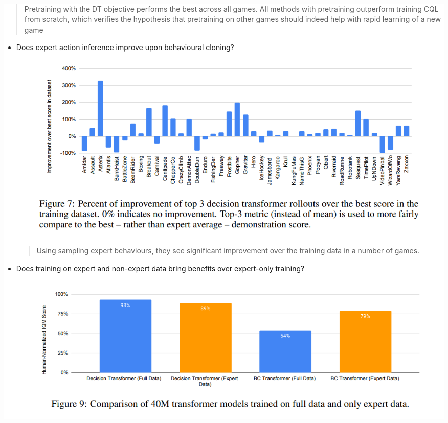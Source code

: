   > Pretraining with the DT objective performs the best across all games. All methods with pretraining outperform training CQL from scratch, which verifies the hypothesis that pretraining on other games should indeed help with rapid learning of a new game
>
- Does expert action inference improve upon behavioural cloning?

  <figure class="figure float-right">
    <img src="/assets/img/blog/foundation-models-decision/mg-decision-transformers-res4.png" class="img-fluid" alt="Alt text.">
   <figcaption class="figure-caption text-center"></figcaption>
  </figure>

  > Using sampling expert behaviours, they see significant improvement over the training data in a number of games.
>
- Does training on expert and non-expert data bring benefits over expert-only training?

  <figure class="figure float-right">
    <img src="/assets/img/blog/foundation-models-decision/mg-decision-transformers-res5.png" class="img-fluid" alt="Alt text.">
   <figcaption class="figure-caption text-center"></figcaption>
  </figure>

